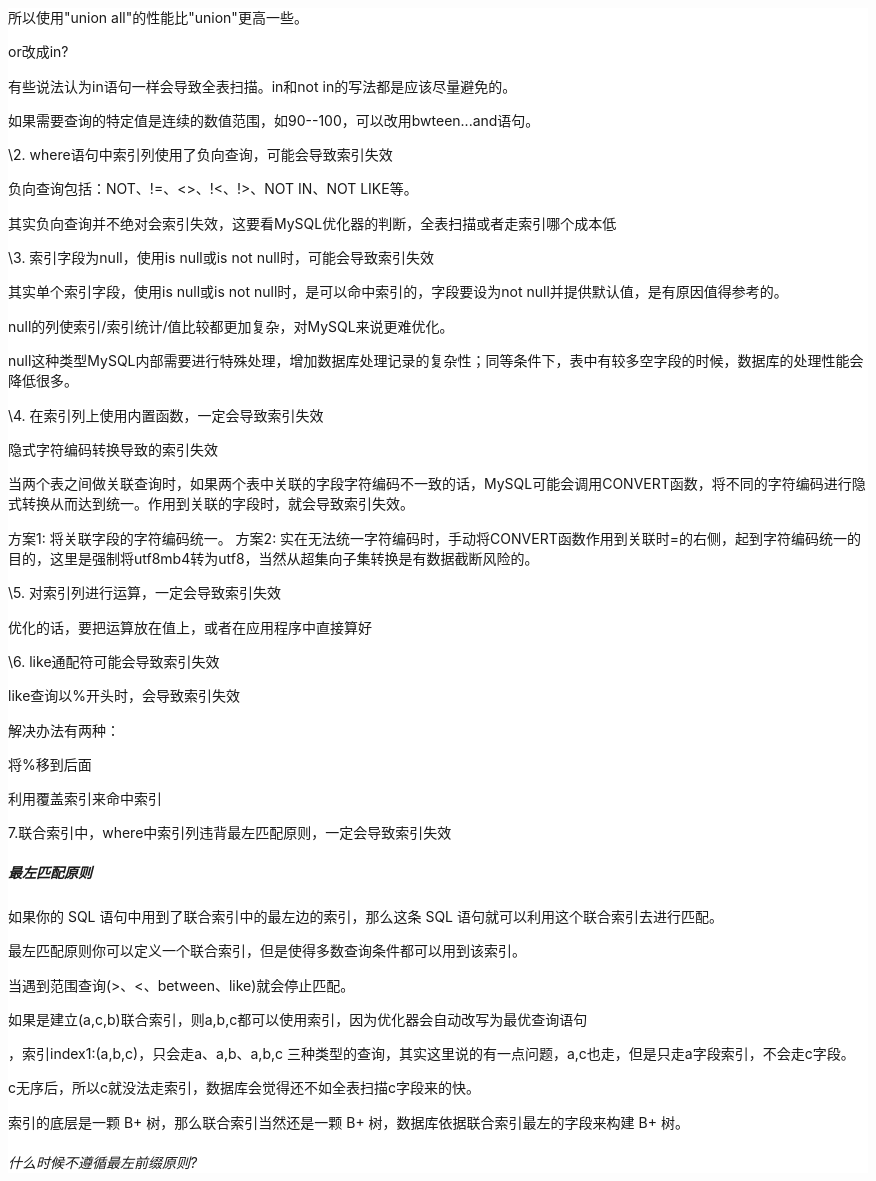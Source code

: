 所以使用"union all"的性能比"union"更高一些。

or改成in?

有些说法认为in语句一样会导致全表扫描。in和not in的写法都是应该尽量避免的。

如果需要查询的特定值是连续的数值范围，如90--100，可以改用bwteen...and语句。

\2. where语句中索引列使用了负向查询，可能会导致索引失效

负向查询包括：NOT、!=、<>、!<、!>、NOT IN、NOT LIKE等。

其实负向查询并不绝对会索引失效，这要看MySQL优化器的判断，全表扫描或者走索引哪个成本低

\3. 索引字段为null，使用is null或is not null时，可能会导致索引失效

其实单个索引字段，使用is null或is not null时，是可以命中索引的，字段要设为not null并提供默认值，是有原因值得参考的。

null的列使索引/索引统计/值比较都更加复杂，对MySQL来说更难优化。

null这种类型MySQL内部需要进行特殊处理，增加数据库处理记录的复杂性；同等条件下，表中有较多空字段的时候，数据库的处理性能会降低很多。

\4. 在索引列上使用内置函数，一定会导致索引失效

隐式字符编码转换导致的索引失效

当两个表之间做关联查询时，如果两个表中关联的字段字符编码不一致的话，MySQL可能会调用CONVERT函数，将不同的字符编码进行隐式转换从而达到统一。作用到关联的字段时，就会导致索引失效。

方案1: 将关联字段的字符编码统一。
 方案2: 实在无法统一字符编码时，手动将CONVERT函数作用到关联时=的右侧，起到字符编码统一的目的，这里是强制将utf8mb4转为utf8，当然从超集向子集转换是有数据截断风险的。

\5. 对索引列进行运算，一定会导致索引失效

优化的话，要把运算放在值上，或者在应用程序中直接算好

\6. like通配符可能会导致索引失效

like查询以%开头时，会导致索引失效

解决办法有两种：

将%移到后面

利用覆盖索引来命中索引

7.联合索引中，where中索引列违背最左匹配原则，一定会导致索引失效

##### 最左匹配原则

如果你的 SQL 语句中用到了联合索引中的最左边的索引，那么这条 SQL 语句就可以利用这个联合索引去进行匹配。

最左匹配原则你可以定义一个联合索引，但是使得多数查询条件都可以用到该索引。

当遇到范围查询(>、<、between、like)就会停止匹配。

如果是建立(a,c,b)联合索引，则a,b,c都可以使用索引，因为优化器会自动改写为最优查询语句

，索引index1:(a,b,c)，只会走a、a,b、a,b,c 三种类型的查询，其实这里说的有一点问题，a,c也走，但是只走a字段索引，不会走c字段。

c无序后，所以c就没法走索引，数据库会觉得还不如全表扫描c字段来的快。

索引的底层是一颗 B+ 树，那么联合索引当然还是一颗 B+ 树，数据库依据联合索引最左的字段来构建 B+ 树。

######  什么时候不遵循最左前缀原则?
